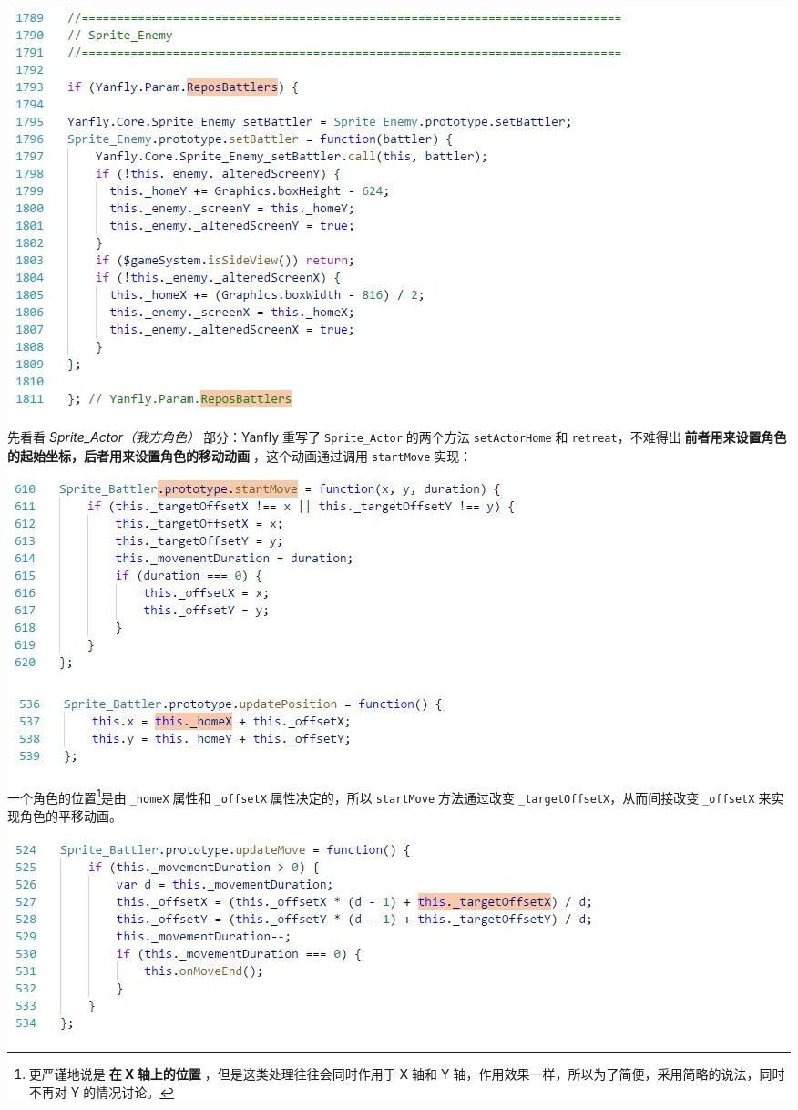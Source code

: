 ![enemyPos](https://github.com/Sora-Shiro/RMMV-Learn/blob/master/img/4/14.jpg "enemyPos")

先看看 *Sprite_Actor（我方角色）* 部分：Yanfly 重写了 `Sprite_Actor` 的两个方法 `setActorHome` 和 `retreat`，不难得出 **前者用来设置角色的起始坐标，后者用来设置角色的移动动画** ，这个动画通过调用 `startMove` 实现：

![startMove](https://github.com/Sora-Shiro/RMMV-Learn/blob/master/img/4/15.jpg "startMove")

![updatePosition](https://github.com/Sora-Shiro/RMMV-Learn/blob/master/img/4/16.jpg "updatePosition")

一个角色的位置[^4]是由 `_homeX` 属性和 `_offsetX` 属性决定的，所以 `startMove` 方法通过改变 `_targetOffsetX`，从而间接改变 `_offsetX` 来实现角色的平移动画。

![updateMove](https://github.com/Sora-Shiro/RMMV-Learn/blob/master/img/4/17.jpg "updateMove")


[^1]: 实际上是调用了 `Scene_Map._spriteset` 的 `hideCharacters` 和 `showCharacters` 方法。`YEP_CoreEngine.js` 还封装了一些 MV 的其他 API，使开发者能在插件管理器中方便地设定一些东西，而开发者知道了这些 API 的存在后，以后想自己封装也能更快上手。
[^2]: 也就是 MV 的插件管理器中，选择加载哪个插件后，在 *参数* 一栏的设置。
[^3]: 得到这个统计的方法：使用正则表达式 `(Window)+.*.prototype.windowWidth =` 查看匹配个数。
[^4]: 更严谨地说是 **在 X 轴上的位置** ，但是这类处理往往会同时作用于 X 轴和 Y 轴，作用效果一样，所以为了简便，采用简略的说法，同时不再对 Y 的情况讨论。
[^5]: MV 使用的新战斗模式，不过以前也有人用 XP 还是 VA 写过横版战斗的 RPG，如《东方年代记》。
[^6]: Yanfly 在这里使用了正则表达式解析备注中的字符串，然后根据匹配结果选取子表达式解析。关于正则表达式的测试可以用这个网站： [RegExr](https://regexr.com/) ，很强大。
[^7]: 我又想到 [切图仔](https://github.com/Sora-Shiro/RMMV-Learn/blob/master/extra-pixi/1-base.md) 了
[^8]: 这让我想到 Android 的自定义 View，以前所学的知识还是能时不时派上用场的。